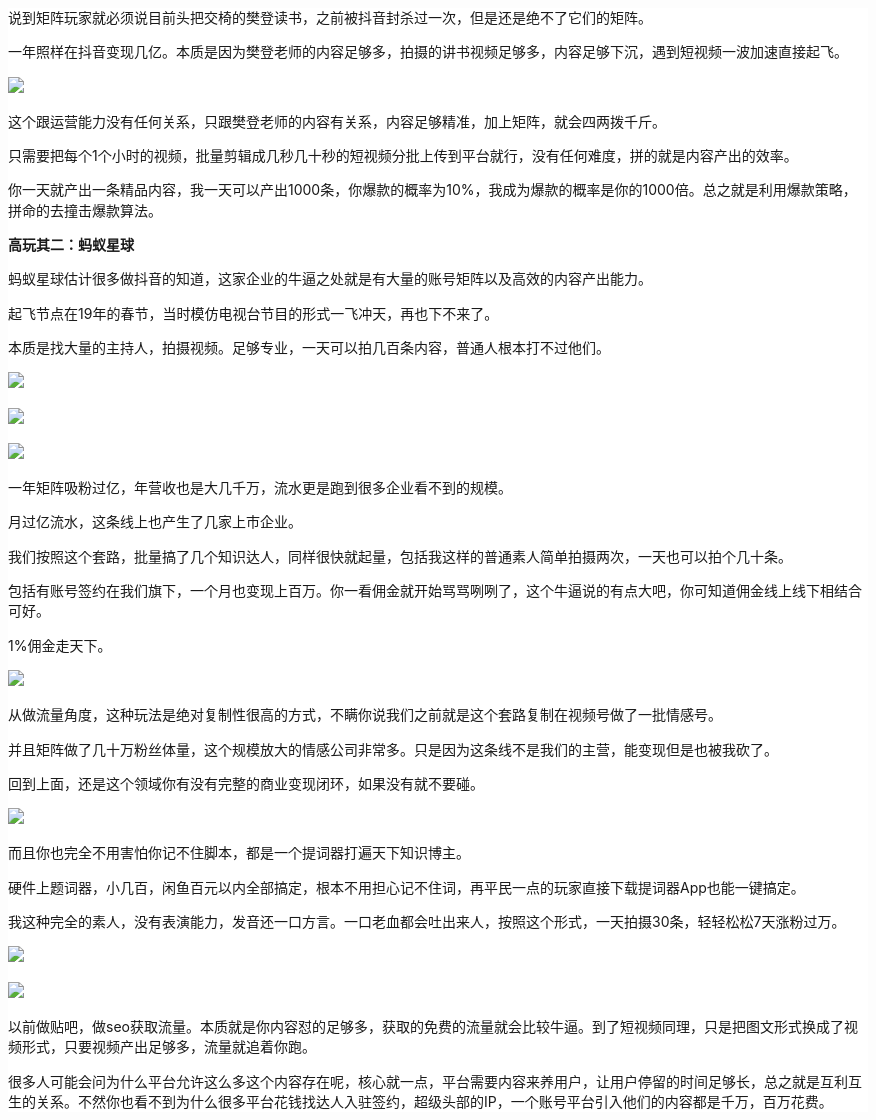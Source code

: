 说到矩阵玩家就必须说目前头把交椅的樊登读书，之前被抖音封杀过一次，但是还是绝不了它们的矩阵。

一年照样在抖音变现几亿。本质是因为樊登老师的内容足够多，拍摄的讲书视频足够多，内容足够下沉，遇到短视频一波加速直接起飞。

![](https://image.woshipm.com/wp-files/2021/03/1BZ7ggKYNPzpdV00A4y6.jpeg)

这个跟运营能力没有任何关系，只跟樊登老师的内容有关系，内容足够精准，加上矩阵，就会四两拨千斤。

只需要把每个1个小时的视频，批量剪辑成几秒几十秒的短视频分批上传到平台就行，没有任何难度，拼的就是内容产出的效率。

你一天就产出一条精品内容，我一天可以产出1000条，你爆款的概率为10%，我成为爆款的概率是你的1000倍。总之就是利用爆款策略，拼命的去撞击爆款算法。

**高玩其二：蚂蚁星球**

蚂蚁星球估计很多做抖音的知道，这家企业的牛逼之处就是有大量的账号矩阵以及高效的内容产出能力。

起飞节点在19年的春节，当时模仿电视台节目的形式一飞冲天，再也下不来了。

本质是找大量的主持人，拍摄视频。足够专业，一天可以拍几百条内容，普通人根本打不过他们。

![](https://image.woshipm.com/wp-files/2021/03/LMK211rnqpZX7vejvDbv.jpeg)

![](https://image.woshipm.com/wp-files/2021/03/00Qr3CauVeKlsTqPymap.jpeg)

![](https://image.woshipm.com/wp-files/2021/03/NLZA058aiD4ElX7UIubA.jpeg)

一年矩阵吸粉过亿，年营收也是大几千万，流水更是跑到很多企业看不到的规模。

月过亿流水，这条线上也产生了几家上市企业。

我们按照这个套路，批量搞了几个知识达人，同样很快就起量，包括我这样的普通素人简单拍摄两次，一天也可以拍个几十条。

包括有账号签约在我们旗下，一个月也变现上百万。你一看佣金就开始骂骂咧咧了，这个牛逼说的有点大吧，你可知道佣金线上线下相结合可好。

1%佣金走天下。

![](https://image.woshipm.com/wp-files/2021/03/x20XruZxp697RbvOZ4Hh.jpeg)

从做流量角度，这种玩法是绝对复制性很高的方式，不瞒你说我们之前就是这个套路复制在视频号做了一批情感号。

并且矩阵做了几十万粉丝体量，这个规模放大的情感公司非常多。只是因为这条线不是我们的主营，能变现但是也被我砍了。

回到上面，还是这个领域你有没有完整的商业变现闭环，如果没有就不要碰。

![](https://image.woshipm.com/wp-files/2021/03/tNH0gK3iAv5E1mf5EjQd.jpeg)

而且你也完全不用害怕你记不住脚本，都是一个提词器打遍天下知识博主。

硬件上题词器，小几百，闲鱼百元以内全部搞定，根本不用担心记不住词，再平民一点的玩家直接下载提词器App也能一键搞定。

我这种完全的素人，没有表演能力，发音还一口方言。一口老血都会吐出来人，按照这个形式，一天拍摄30条，轻轻松松7天涨粉过万。

![](https://image.woshipm.com/wp-files/2021/03/cthiwQKoOn9I75dQDxAI.jpeg)

![](https://image.woshipm.com/wp-files/2021/03/06UrXmsSDTOVxT0X8yOB.jpeg)

以前做贴吧，做seo获取流量。本质就是你内容怼的足够多，获取的免费的流量就会比较牛逼。到了短视频同理，只是把图文形式换成了视频形式，只要视频产出足够多，流量就追着你跑。

很多人可能会问为什么平台允许这么多这个内容存在呢，核心就一点，平台需要内容来养用户，让用户停留的时间足够长，总之就是互利互生的关系。不然你也看不到为什么很多平台花钱找达人入驻签约，超级头部的IP，一个账号平台引入他们的内容都是千万，百万花费。
